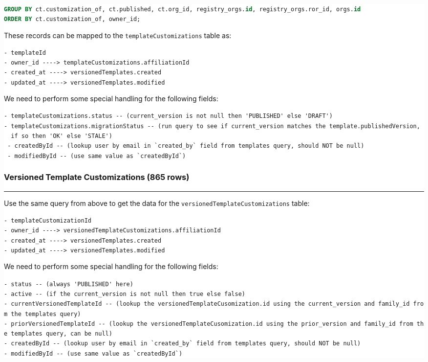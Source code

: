```sql
GROUP BY ct.customization_of, ct.published, ct.org_id, registry_orgs.id, registry_orgs.ror_id, orgs.id
ORDER BY ct.customization_of, owner_id;
```

These records can be mapped to the `templateCustomizations` table as:
```
- templateId
- owner_id ----> templateCustomizations.affiliationId
- created_at ----> versionedTemplates.created
- updated_at ----> versionedTemplates.modified
```

We need to perform some special handling for the following fields:
```
- templateCustomizations.status -- (current_version is not null then 'PUBLISHED' else 'DRAFT')
- templateCustomizations.migrationStatus -- (run query to see if current_version matches the template.publishedVersion, 
  if so then 'OK' else 'STALE')
 - createdById -- (lookup user by email in `created_by` field from templates query, should NOT be null)
 - modifiedById -- (use same value as `createdById`)
```

### Versioned Template Customizations (865 rows)
---

Use the same query from above to get the data for the `versionedTemplateCustomizations` table:
```
- templateCustomizationId
- owner_id ----> versionedTemplateCustomizations.affiliationId
- created_at ----> versionedTemplates.created
- updated_at ----> versionedTemplates.modified
```

We need to perform some special handling for the following fields:
```
- status -- (always 'PUBLISHED' here)
- active -- (if the current_version is not null then true else false)
- currentVersionedTemplateId -- (lookup the versionedTemplateCusomization.id using the current_version and family_id from the templates query)
- priorVersionedTemplateId -- (lookup the versionedTemplateCusomization.id using the prior_version and family_id from the templates query, can be null)
- createdById -- (lookup user by email in `created_by` field from templates query, should NOT be null)
- modifiedById -- (use same value as `createdById`)
```